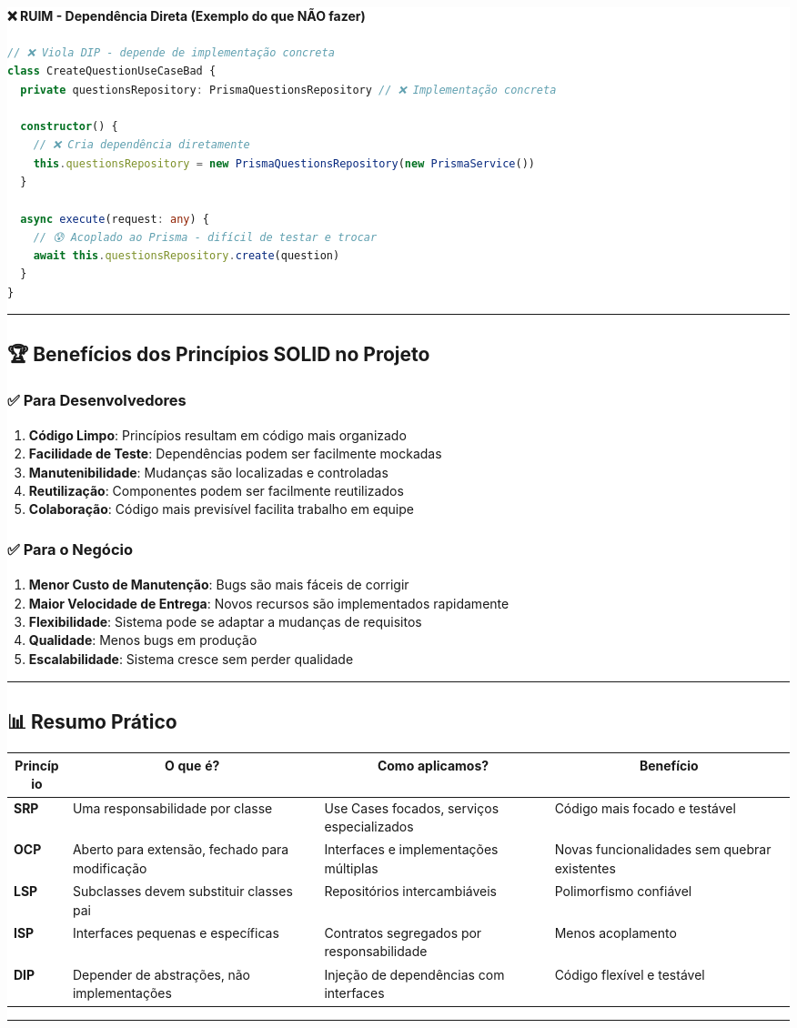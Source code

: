 ```typescript
```

#### ❌ RUIM - Dependência Direta (Exemplo do que NÃO fazer)
```typescript
// ❌ Viola DIP - depende de implementação concreta
class CreateQuestionUseCaseBad {
  private questionsRepository: PrismaQuestionsRepository // ❌ Implementação concreta

  constructor() {
    // ❌ Cria dependência diretamente
    this.questionsRepository = new PrismaQuestionsRepository(new PrismaService())
  }

  async execute(request: any) {
    // 😰 Acoplado ao Prisma - difícil de testar e trocar
    await this.questionsRepository.create(question)
  }
}
```

---

## 🏆 Benefícios dos Princípios SOLID no Projeto

### ✅ Para Desenvolvedores
1. **Código Limpo**: Princípios resultam em código mais organizado
2. **Facilidade de Teste**: Dependências podem ser facilmente mockadas
3. **Manutenibilidade**: Mudanças são localizadas e controladas
4. **Reutilização**: Componentes podem ser facilmente reutilizados
5. **Colaboração**: Código mais previsível facilita trabalho em equipe

### ✅ Para o Negócio
1. **Menor Custo de Manutenção**: Bugs são mais fáceis de corrigir
2. **Maior Velocidade de Entrega**: Novos recursos são implementados rapidamente
3. **Flexibilidade**: Sistema pode se adaptar a mudanças de requisitos
4. **Qualidade**: Menos bugs em produção
5. **Escalabilidade**: Sistema cresce sem perder qualidade

---

## 📊 Resumo Prático

| Princípio | O que é? | Como aplicamos? | Benefício |
|-----------|----------|-----------------|-----------|
| **SRP** | Uma responsabilidade por classe | Use Cases focados, serviços especializados | Código mais focado e testável |
| **OCP** | Aberto para extensão, fechado para modificação | Interfaces e implementações múltiplas | Novas funcionalidades sem quebrar existentes |
| **LSP** | Subclasses devem substituir classes pai | Repositórios intercambiáveis | Polimorfismo confiável |
| **ISP** | Interfaces pequenas e específicas | Contratos segregados por responsabilidade | Menos acoplamento |
| **DIP** | Depender de abstrações, não implementações | Injeção de dependências com interfaces | Código flexível e testável |

---